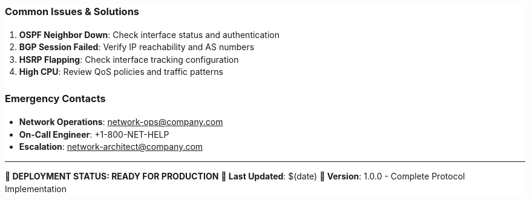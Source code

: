 ### **Common Issues & Solutions**
1. **OSPF Neighbor Down**: Check interface status and authentication
2. **BGP Session Failed**: Verify IP reachability and AS numbers
3. **HSRP Flapping**: Check interface tracking configuration
4. **High CPU**: Review QoS policies and traffic patterns

### **Emergency Contacts**
- **Network Operations**: network-ops@company.com
- **On-Call Engineer**: +1-800-NET-HELP
- **Escalation**: network-architect@company.com

---

**🎯 DEPLOYMENT STATUS: READY FOR PRODUCTION**
**📅 Last Updated**: $(date)
**🔄 Version**: 1.0.0 - Complete Protocol Implementation
